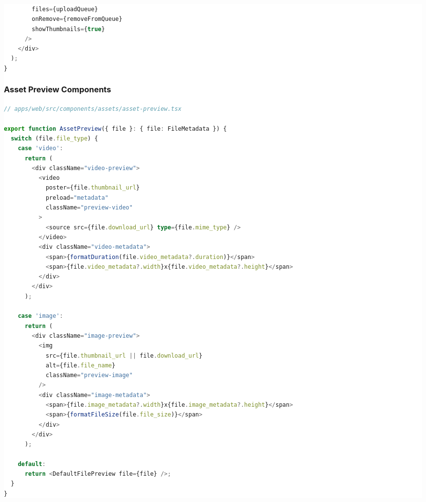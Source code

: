 ```typescript
        files={uploadQueue}
        onRemove={removeFromQueue}
        showThumbnails={true}
      />
    </div>
  );
}
```

### Asset Preview Components
```typescript
// apps/web/src/components/assets/asset-preview.tsx

export function AssetPreview({ file }: { file: FileMetadata }) {
  switch (file.file_type) {
    case 'video':
      return (
        <div className="video-preview">
          <video 
            poster={file.thumbnail_url}
            preload="metadata"
            className="preview-video"
          >
            <source src={file.download_url} type={file.mime_type} />
          </video>
          <div className="video-metadata">
            <span>{formatDuration(file.video_metadata?.duration)}</span>
            <span>{file.video_metadata?.width}x{file.video_metadata?.height}</span>
          </div>
        </div>
      );
      
    case 'image':
      return (
        <div className="image-preview">
          <img 
            src={file.thumbnail_url || file.download_url}
            alt={file.file_name}
            className="preview-image"
          />
          <div className="image-metadata">
            <span>{file.image_metadata?.width}x{file.image_metadata?.height}</span>
            <span>{formatFileSize(file.file_size)}</span>
          </div>
        </div>
      );
      
    default:
      return <DefaultFilePreview file={file} />;
  }
}
```
